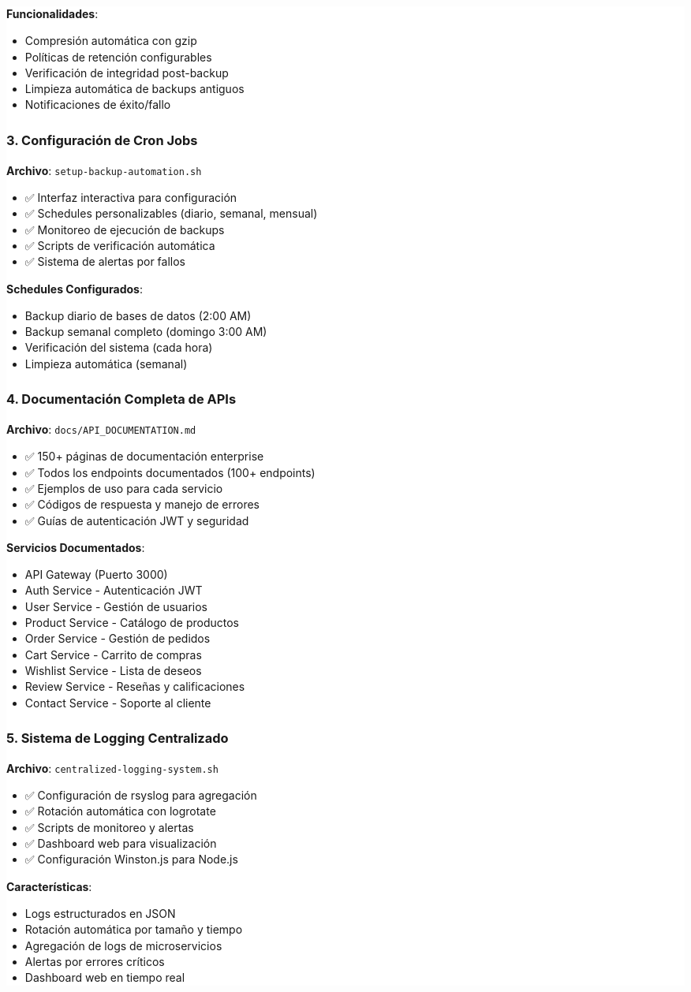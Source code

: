 **Funcionalidades**:
- Compresión automática con gzip
- Políticas de retención configurables
- Verificación de integridad post-backup
- Limpieza automática de backups antiguos
- Notificaciones de éxito/fallo

### 3. **Configuración de Cron Jobs**
**Archivo**: `setup-backup-automation.sh`
- ✅ Interfaz interactiva para configuración
- ✅ Schedules personalizables (diario, semanal, mensual)
- ✅ Monitoreo de ejecución de backups
- ✅ Scripts de verificación automática
- ✅ Sistema de alertas por fallos

**Schedules Configurados**:
- Backup diario de bases de datos (2:00 AM)
- Backup semanal completo (domingo 3:00 AM)
- Verificación del sistema (cada hora)
- Limpieza automática (semanal)

### 4. **Documentación Completa de APIs**
**Archivo**: `docs/API_DOCUMENTATION.md`
- ✅ 150+ páginas de documentación enterprise
- ✅ Todos los endpoints documentados (100+ endpoints)
- ✅ Ejemplos de uso para cada servicio
- ✅ Códigos de respuesta y manejo de errores
- ✅ Guías de autenticación JWT y seguridad

**Servicios Documentados**:
- API Gateway (Puerto 3000)
- Auth Service - Autenticación JWT
- User Service - Gestión de usuarios
- Product Service - Catálogo de productos
- Order Service - Gestión de pedidos
- Cart Service - Carrito de compras
- Wishlist Service - Lista de deseos
- Review Service - Reseñas y calificaciones
- Contact Service - Soporte al cliente

### 5. **Sistema de Logging Centralizado**
**Archivo**: `centralized-logging-system.sh`
- ✅ Configuración de rsyslog para agregación
- ✅ Rotación automática con logrotate
- ✅ Scripts de monitoreo y alertas
- ✅ Dashboard web para visualización
- ✅ Configuración Winston.js para Node.js

**Características**:
- Logs estructurados en JSON
- Rotación automática por tamaño y tiempo
- Agregación de logs de microservicios
- Alertas por errores críticos
- Dashboard web en tiempo real
